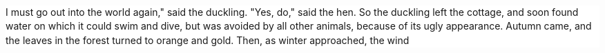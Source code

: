 I
must
go
out
into
the
world
again,"
said
the
duckling.
"Yes,
do,"
said
the
hen.
So
the
duckling
left
the
cottage,
and
soon
found
water
on
which
it
could
swim
and
dive,
but
was
avoided
by
all
other
animals,
because
of
its
ugly
appearance.
Autumn
came,
and
the
leaves
in
the
forest
turned
to
orange
and
gold.
Then,
as
winter
approached,
the
wind